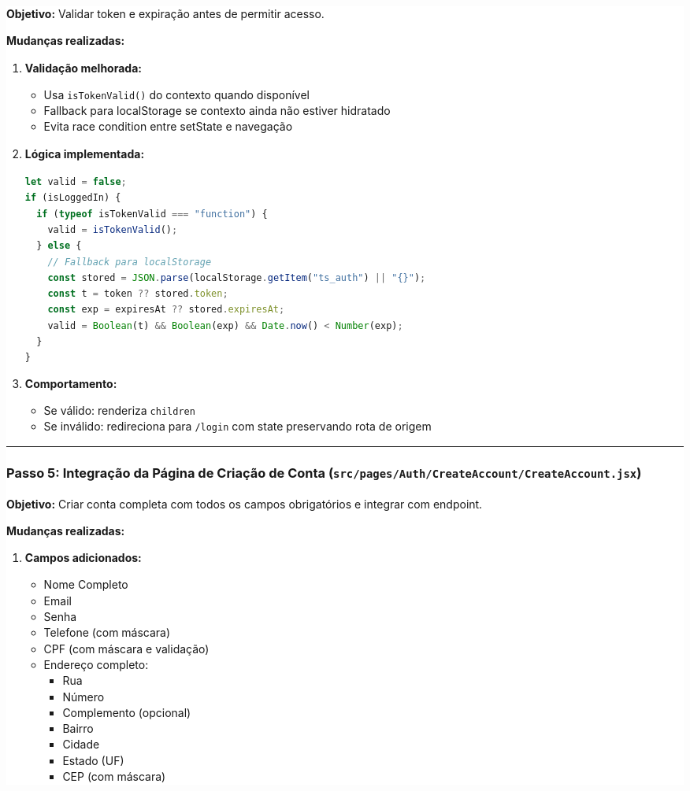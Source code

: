 **Objetivo:** Validar token e expiração antes de permitir acesso.

**Mudanças realizadas:**

1. **Validação melhorada:**

   - Usa `isTokenValid()` do contexto quando disponível
   - Fallback para localStorage se contexto ainda não estiver hidratado
   - Evita race condition entre setState e navegação

2. **Lógica implementada:**

   ```javascript
   let valid = false;
   if (isLoggedIn) {
     if (typeof isTokenValid === "function") {
       valid = isTokenValid();
     } else {
       // Fallback para localStorage
       const stored = JSON.parse(localStorage.getItem("ts_auth") || "{}");
       const t = token ?? stored.token;
       const exp = expiresAt ?? stored.expiresAt;
       valid = Boolean(t) && Boolean(exp) && Date.now() < Number(exp);
     }
   }
   ```

3. **Comportamento:**
   - Se válido: renderiza `children`
   - Se inválido: redireciona para `/login` com state preservando rota de origem

---

### Passo 5: Integração da Página de Criação de Conta (`src/pages/Auth/CreateAccount/CreateAccount.jsx`)

**Objetivo:** Criar conta completa com todos os campos obrigatórios e integrar com endpoint.

**Mudanças realizadas:**

1. **Campos adicionados:**

   - Nome Completo
   - Email
   - Senha
   - Telefone (com máscara)
   - CPF (com máscara e validação)
   - Endereço completo:
     - Rua
     - Número
     - Complemento (opcional)
     - Bairro
     - Cidade
     - Estado (UF)
     - CEP (com máscara)
